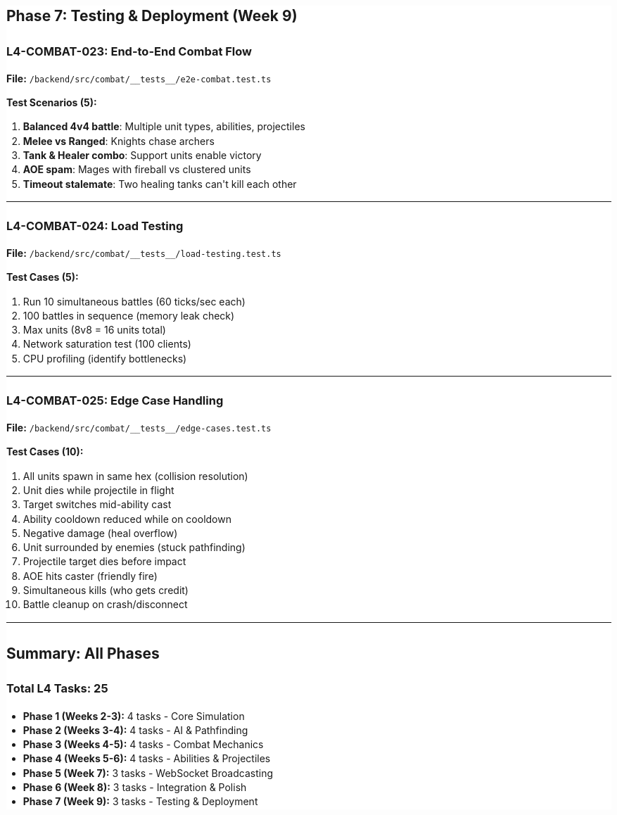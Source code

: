 ## Phase 7: Testing & Deployment (Week 9)

### L4-COMBAT-023: End-to-End Combat Flow

**File:** `/backend/src/combat/__tests__/e2e-combat.test.ts`

**Test Scenarios (5):**
1. **Balanced 4v4 battle**: Multiple unit types, abilities, projectiles
2. **Melee vs Ranged**: Knights chase archers
3. **Tank & Healer combo**: Support units enable victory
4. **AOE spam**: Mages with fireball vs clustered units
5. **Timeout stalemate**: Two healing tanks can't kill each other

---

### L4-COMBAT-024: Load Testing

**File:** `/backend/src/combat/__tests__/load-testing.test.ts`

**Test Cases (5):**
1. Run 10 simultaneous battles (60 ticks/sec each)
2. 100 battles in sequence (memory leak check)
3. Max units (8v8 = 16 units total)
4. Network saturation test (100 clients)
5. CPU profiling (identify bottlenecks)

---

### L4-COMBAT-025: Edge Case Handling

**File:** `/backend/src/combat/__tests__/edge-cases.test.ts`

**Test Cases (10):**
1. All units spawn in same hex (collision resolution)
2. Unit dies while projectile in flight
3. Target switches mid-ability cast
4. Ability cooldown reduced while on cooldown
5. Negative damage (heal overflow)
6. Unit surrounded by enemies (stuck pathfinding)
7. Projectile target dies before impact
8. AOE hits caster (friendly fire)
9. Simultaneous kills (who gets credit)
10. Battle cleanup on crash/disconnect

---

## Summary: All Phases

### Total L4 Tasks: 25
- **Phase 1 (Weeks 2-3):** 4 tasks - Core Simulation
- **Phase 2 (Weeks 3-4):** 4 tasks - AI & Pathfinding
- **Phase 3 (Weeks 4-5):** 4 tasks - Combat Mechanics
- **Phase 4 (Weeks 5-6):** 4 tasks - Abilities & Projectiles
- **Phase 5 (Week 7):** 3 tasks - WebSocket Broadcasting
- **Phase 6 (Week 8):** 3 tasks - Integration & Polish
- **Phase 7 (Week 9):** 3 tasks - Testing & Deployment
